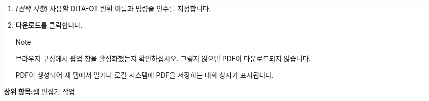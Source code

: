 1. *\(선택 사항\)* 사용할 DITA-OT 변환 이름과 명령줄 인수를 지정합니다.

1. **다운로드**&#x200B;를 클릭합니다.

   >[!NOTE]
   >
   > 브라우저 구성에서 팝업 창을 활성화했는지 확인하십시오. 그렇지 않으면 PDF이 다운로드되지 않습니다.

   PDF이 생성되어 새 탭에서 열거나 로컬 시스템에 PDF을 저장하는 대화 상자가 표시됩니다.


**상위 항목:**[&#x200B;웹 편집기 작업](web-editor.md)
